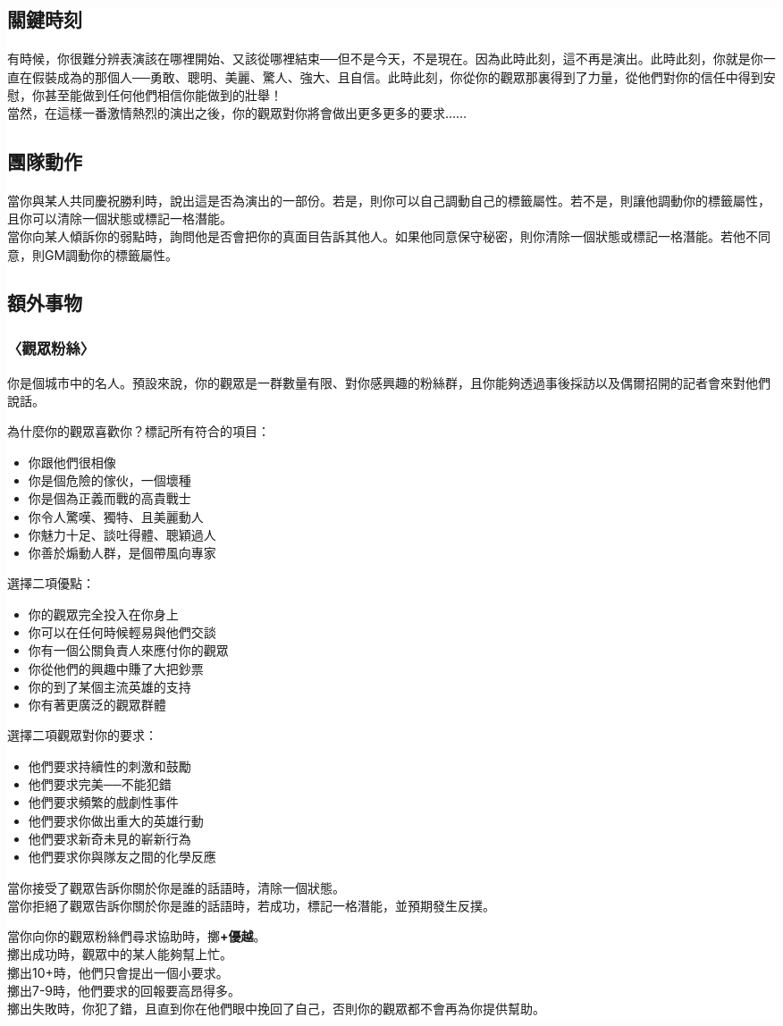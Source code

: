 ## 關鍵時刻
<div class="Move">
有時候，你很難分辨表演該在哪裡開始、又該從哪裡結束──但不是今天，不是現在。因為此時此刻，這不再是演出。此時此刻，你就是你一直在假裝成為的那個人──勇敢、聰明、美麗、驚人、強大、且自信。此時此刻，你從你的觀眾那裏得到了力量，從他們對你的信任中得到安慰，你甚至能做到任何他們相信你能做到的壯舉！<br>
當然，在這樣一番激情熱烈的演出之後，你的觀眾對你將會做出更多更多的要求……
</div>

## 團隊動作
<div class="Move">
	當你與某人共同慶祝勝利時，說出這是否為演出的一部份。若是，則你可以自己調動自己的標籤屬性。若不是，則讓他調動你的標籤屬性，且你可以清除一個狀態或標記一格潛能。
</div>
<div class="Move">
	當你向某人傾訴你的弱點時，詢問他是否會把你的真面目告訴其他人。如果他同意保守秘密，則你清除一個狀態或標記一格潛能。若他不同意，則GM調動你的標籤屬性。
</div>

## 額外事物
<div class="Move">

### 〈觀眾粉絲〉
你是個城市中的名人。預設來說，你的觀眾是一群數量有限、對你感興趣的粉絲群，且你能夠透過事後採訪以及偶爾招開的記者會來對他們說話。

為什麼你的觀眾喜歡你？標記所有符合的項目：
* 你跟他們很相像
* 你是個危險的傢伙，一個壞種
* 你是個為正義而戰的高貴戰士
* 你令人驚嘆、獨特、且美麗動人
* 你魅力十足、談吐得體、聰穎過人
* 你善於煽動人群，是個帶風向專家

選擇二項優點：
* 你的觀眾完全投入在你身上
* 你可以在任何時候輕易與他們交談
* 你有一個公關負責人來應付你的觀眾
* 你從他們的興趣中賺了大把鈔票
* 你的到了某個主流英雄的支持
* 你有著更廣泛的觀眾群體

選擇二項觀眾對你的要求：
* 他們要求持續性的刺激和鼓勵
* 他們要求完美──不能犯錯
* 他們要求頻繁的戲劇性事件
* 他們要求你做出重大的英雄行動
* 他們要求新奇未見的嶄新行為
* 他們要求你與隊友之間的化學反應

當你接受了觀眾告訴你關於你是誰的話語時，清除一個狀態。<br>
當你拒絕了觀眾告訴你關於你是誰的話語時，若成功，標記一格潛能，並預期發生反撲。

當你向你的觀眾粉絲們尋求協助時，擲<b>+優越</b>。<br>
擲出成功時，觀眾中的某人能夠幫上忙。<br>
擲出10+時，他們只會提出一個小要求。<br>
擲出7-9時，他們要求的回報要高昂得多。<br>
擲出失敗時，你犯了錯，且直到你在他們眼中挽回了自己，否則你的觀眾都不會再為你提供幫助。
</div>
